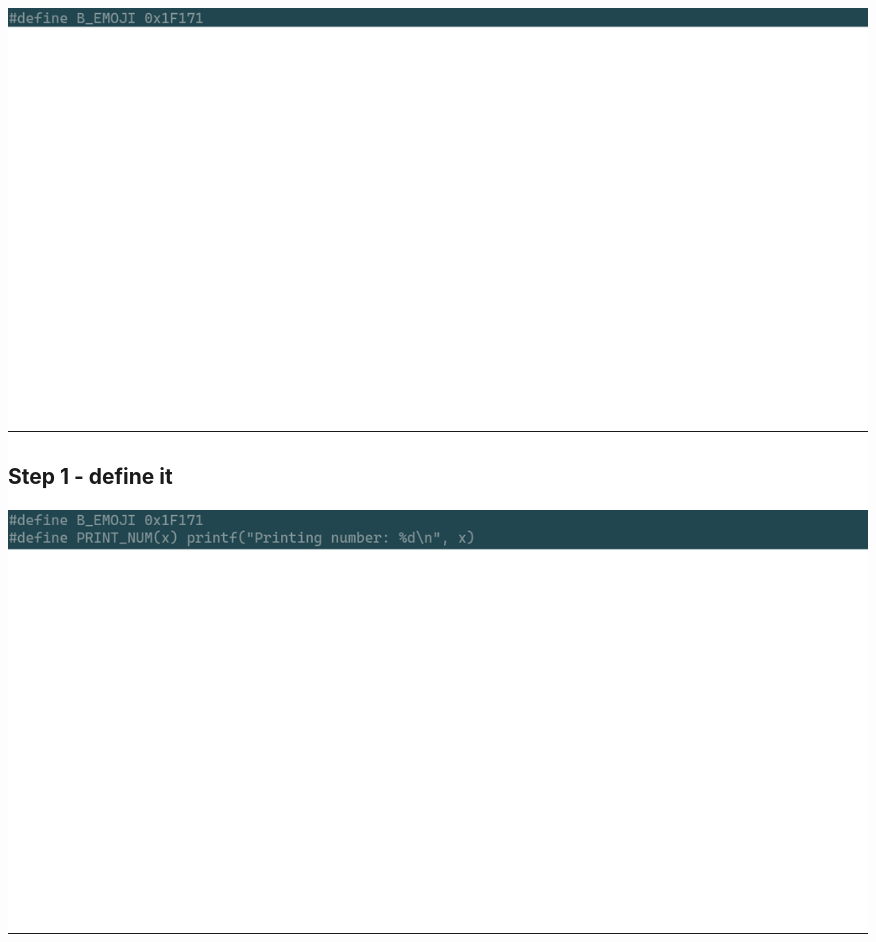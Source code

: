 ![](resources/2_parametrized_0.png)

---

## Step 1 - define it

![](resources/2_parametrized_1.png)

---
